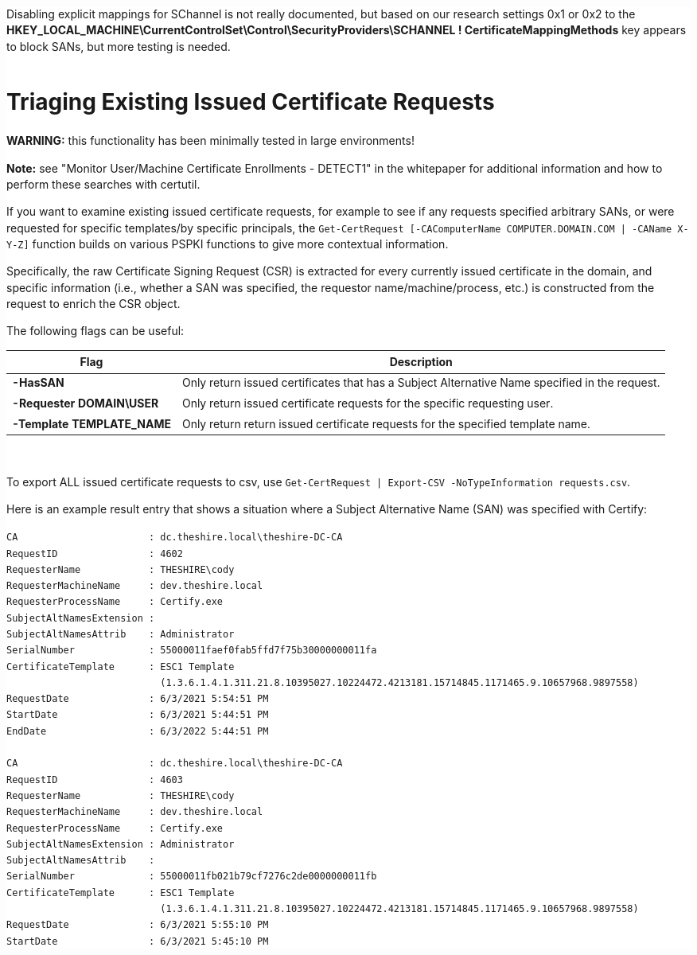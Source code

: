 Disabling explicit mappings for SChannel is not really documented, but based on our research settings 0x1 or 0x2 to the **HKEY_LOCAL_MACHINE\CurrentControlSet\Control\SecurityProviders\SCHANNEL ! CertificateMappingMethods** key appears to block SANs, but more testing is needed.


# Triaging Existing Issued Certificate Requests

**WARNING:** this functionality has been minimally tested in large environments!

**Note:** see "Monitor User/Machine Certificate Enrollments - DETECT1" in the whitepaper for additional information and how to perform these searches with certutil.

If you want to examine existing issued certificate requests, for example to see if any requests specified arbitrary SANs, or were requested for specific templates/by specific principals, the `Get-CertRequest [-CAComputerName COMPUTER.DOMAIN.COM | -CAName X-Y-Z]` function builds on various PSPKI functions to give more contextual information.

Specifically, the raw Certificate Signing Request (CSR) is extracted for every currently issued certificate in the domain, and specific information (i.e., whether a SAN was specified, the requestor name/machine/process, etc.) is constructed from the request to enrich the CSR object.

The following flags can be useful:

| Flag                        | Description                                                                                   |
| --------------------------- | --------------------------------------------------------------------------------------------- |
| **-HasSAN**                 | Only return issued certificates that has a Subject Alternative Name specified in the request. |
| **-Requester DOMAIN\USER**  | Only return issued certificate requests for the specific requesting user.                     |
| **-Template TEMPLATE_NAME** | Only return return issued certificate requests for the specified template name.               |

<br/>

To export ALL issued certificate requests to csv, use `Get-CertRequest | Export-CSV -NoTypeInformation requests.csv`.

Here is an example result entry that shows a situation where a Subject Alternative Name (SAN) was specified with Certify:

```
CA                       : dc.theshire.local\theshire-DC-CA
RequestID                : 4602
RequesterName            : THESHIRE\cody
RequesterMachineName     : dev.theshire.local
RequesterProcessName     : Certify.exe
SubjectAltNamesExtension :
SubjectAltNamesAttrib    : Administrator
SerialNumber             : 55000011faef0fab5ffd7f75b30000000011fa
CertificateTemplate      : ESC1 Template
                           (1.3.6.1.4.1.311.21.8.10395027.10224472.4213181.15714845.1171465.9.10657968.9897558)
RequestDate              : 6/3/2021 5:54:51 PM
StartDate                : 6/3/2021 5:44:51 PM
EndDate                  : 6/3/2022 5:44:51 PM

CA                       : dc.theshire.local\theshire-DC-CA
RequestID                : 4603
RequesterName            : THESHIRE\cody
RequesterMachineName     : dev.theshire.local
RequesterProcessName     : Certify.exe
SubjectAltNamesExtension : Administrator
SubjectAltNamesAttrib    :
SerialNumber             : 55000011fb021b79cf7276c2de0000000011fb
CertificateTemplate      : ESC1 Template
                           (1.3.6.1.4.1.311.21.8.10395027.10224472.4213181.15714845.1171465.9.10657968.9897558)
RequestDate              : 6/3/2021 5:55:10 PM
StartDate                : 6/3/2021 5:45:10 PM
```